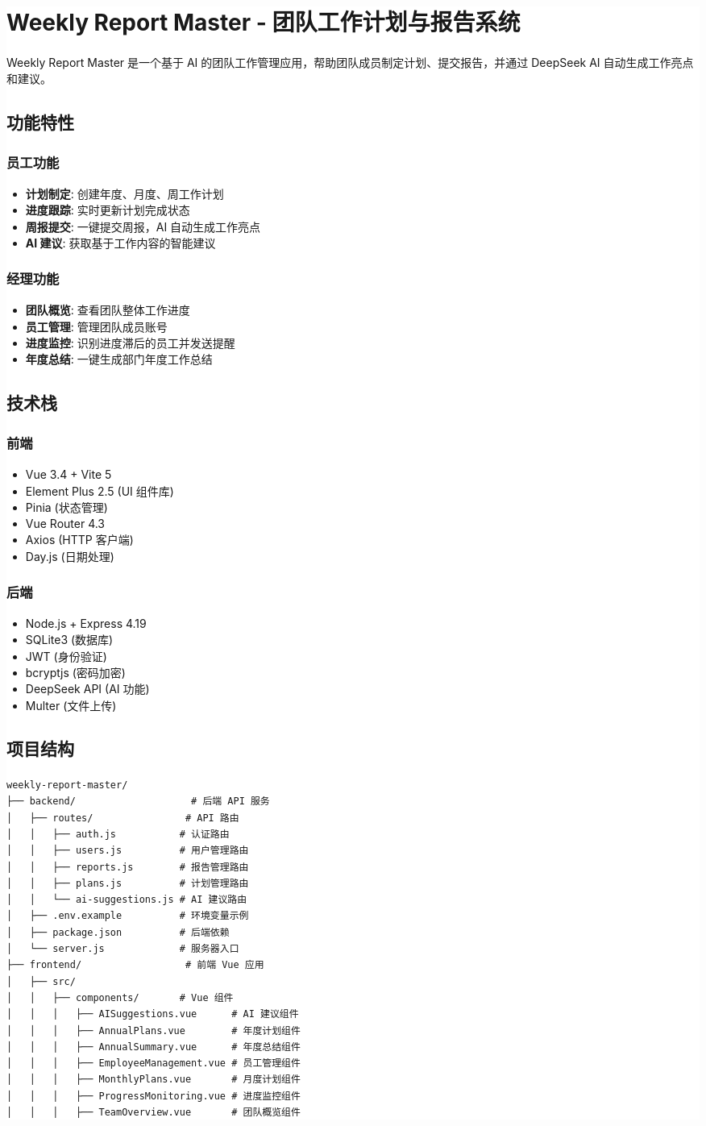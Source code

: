 # Weekly Report Master - 团队工作计划与报告系统

Weekly Report Master 是一个基于 AI 的团队工作管理应用，帮助团队成员制定计划、提交报告，并通过 DeepSeek AI 自动生成工作亮点和建议。

## 功能特性

### 员工功能
- **计划制定**: 创建年度、月度、周工作计划
- **进度跟踪**: 实时更新计划完成状态
- **周报提交**: 一键提交周报，AI 自动生成工作亮点
- **AI 建议**: 获取基于工作内容的智能建议

### 经理功能
- **团队概览**: 查看团队整体工作进度
- **员工管理**: 管理团队成员账号
- **进度监控**: 识别进度滞后的员工并发送提醒
- **年度总结**: 一键生成部门年度工作总结

## 技术栈

### 前端
- Vue 3.4 + Vite 5
- Element Plus 2.5 (UI 组件库)
- Pinia (状态管理)
- Vue Router 4.3
- Axios (HTTP 客户端)
- Day.js (日期处理)

### 后端
- Node.js + Express 4.19
- SQLite3 (数据库)
- JWT (身份验证)
- bcryptjs (密码加密)
- DeepSeek API (AI 功能)
- Multer (文件上传)

## 项目结构

```
weekly-report-master/
├── backend/                    # 后端 API 服务
│   ├── routes/                # API 路由
│   │   ├── auth.js           # 认证路由
│   │   ├── users.js          # 用户管理路由
│   │   ├── reports.js        # 报告管理路由
│   │   ├── plans.js          # 计划管理路由
│   │   └── ai-suggestions.js # AI 建议路由
│   ├── .env.example          # 环境变量示例
│   ├── package.json          # 后端依赖
│   └── server.js             # 服务器入口
├── frontend/                  # 前端 Vue 应用
│   ├── src/
│   │   ├── components/       # Vue 组件
│   │   │   ├── AISuggestions.vue      # AI 建议组件
│   │   │   ├── AnnualPlans.vue        # 年度计划组件
│   │   │   ├── AnnualSummary.vue      # 年度总结组件
│   │   │   ├── EmployeeManagement.vue # 员工管理组件
│   │   │   ├── MonthlyPlans.vue       # 月度计划组件
│   │   │   ├── ProgressMonitoring.vue # 进度监控组件
│   │   │   ├── TeamOverview.vue       # 团队概览组件
```